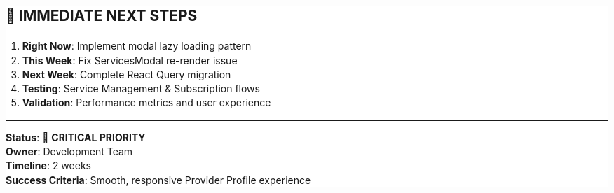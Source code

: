 ## 🎯 **IMMEDIATE NEXT STEPS**

1. **Right Now**: Implement modal lazy loading pattern
2. **This Week**: Fix ServicesModal re-render issue  
3. **Next Week**: Complete React Query migration
4. **Testing**: Service Management & Subscription flows
5. **Validation**: Performance metrics and user experience

---

**Status**: 🚨 **CRITICAL PRIORITY**  
**Owner**: Development Team  
**Timeline**: 2 weeks  
**Success Criteria**: Smooth, responsive Provider Profile experience